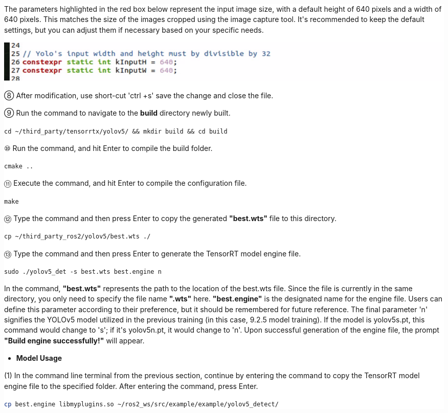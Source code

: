 The parameters highlighted in the red box below represent the input image size, with a default height of 640 pixels and a width of 640 pixels. This matches the size of the images cropped using the image capture tool. It's recommended to keep the default settings, but you can adjust them if necessary based on your specific needs.

<img class="common_img" src="../_static/media/chapter_7/section_2/image141.png"  />

⑧ After modification, use short-cut 'ctrl +s' save the change and close the file.

⑨ Run the command to navigate to the **build** directory newly built.

```
cd ~/third_party/tensorrtx/yolov5/ && mkdir build && cd build
```

⑩ Run the command, and hit Enter to compile the build folder.

```
cmake .. 
```

⑪ Execute the command, and hit Enter to compile the configuration file.

```
make
```

⑫ Type the command and then press Enter to copy the generated **"best.wts"** file to this directory.

```
cp ~/third_party_ros2/yolov5/best.wts ./
```

⑬ Type the command and then press Enter to generate the TensorRT model engine file.

```
sudo ./yolov5_det -s best.wts best.engine n
```

In the command, **"best.wts"** represents the path to the location of the best.wts file. Since the file is currently in the same directory, you only need to specify the file name **".wts"** here. **"best.engine"** is the designated name for the engine file. Users can define this parameter according to their preference, but it should be remembered for future reference. The final parameter 'n' signifies the YOLOv5 model utilized in the previous training (in this case, 9.2.5 model training). If the model is yolov5s.pt, this command would change to 's'; if it's yolov5n.pt, it would change to 'n'.
Upon successful generation of the engine file, the prompt **"Build engine successfully!"** will appear.

*  **Model Usage**

(1) In the command line terminal from the previous section, continue by entering the command to copy the TensorRT model engine file to the specified folder. After entering the command, press Enter.

```bash
cp best.engine libmyplugins.so ~/ros2_ws/src/example/example/yolov5_detect/
```
